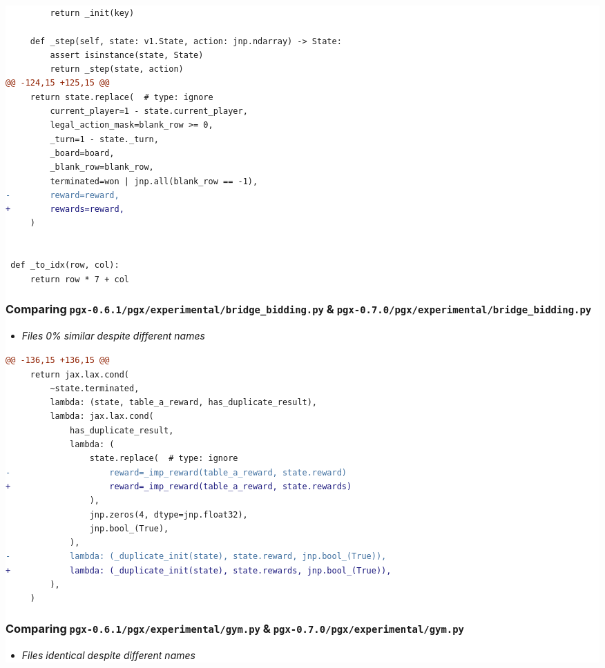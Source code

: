 ```diff
         return _init(key)
 
     def _step(self, state: v1.State, action: jnp.ndarray) -> State:
         assert isinstance(state, State)
         return _step(state, action)
@@ -124,15 +125,15 @@
     return state.replace(  # type: ignore
         current_player=1 - state.current_player,
         legal_action_mask=blank_row >= 0,
         _turn=1 - state._turn,
         _board=board,
         _blank_row=blank_row,
         terminated=won | jnp.all(blank_row == -1),
-        reward=reward,
+        rewards=reward,
     )
 
 
 def _to_idx(row, col):
     return row * 7 + col
```

### Comparing `pgx-0.6.1/pgx/experimental/bridge_bidding.py` & `pgx-0.7.0/pgx/experimental/bridge_bidding.py`

 * *Files 0% similar despite different names*

```diff
@@ -136,15 +136,15 @@
     return jax.lax.cond(
         ~state.terminated,
         lambda: (state, table_a_reward, has_duplicate_result),
         lambda: jax.lax.cond(
             has_duplicate_result,
             lambda: (
                 state.replace(  # type: ignore
-                    reward=_imp_reward(table_a_reward, state.reward)
+                    reward=_imp_reward(table_a_reward, state.rewards)
                 ),
                 jnp.zeros(4, dtype=jnp.float32),
                 jnp.bool_(True),
             ),
-            lambda: (_duplicate_init(state), state.reward, jnp.bool_(True)),
+            lambda: (_duplicate_init(state), state.rewards, jnp.bool_(True)),
         ),
     )
```

### Comparing `pgx-0.6.1/pgx/experimental/gym.py` & `pgx-0.7.0/pgx/experimental/gym.py`

 * *Files identical despite different names*

